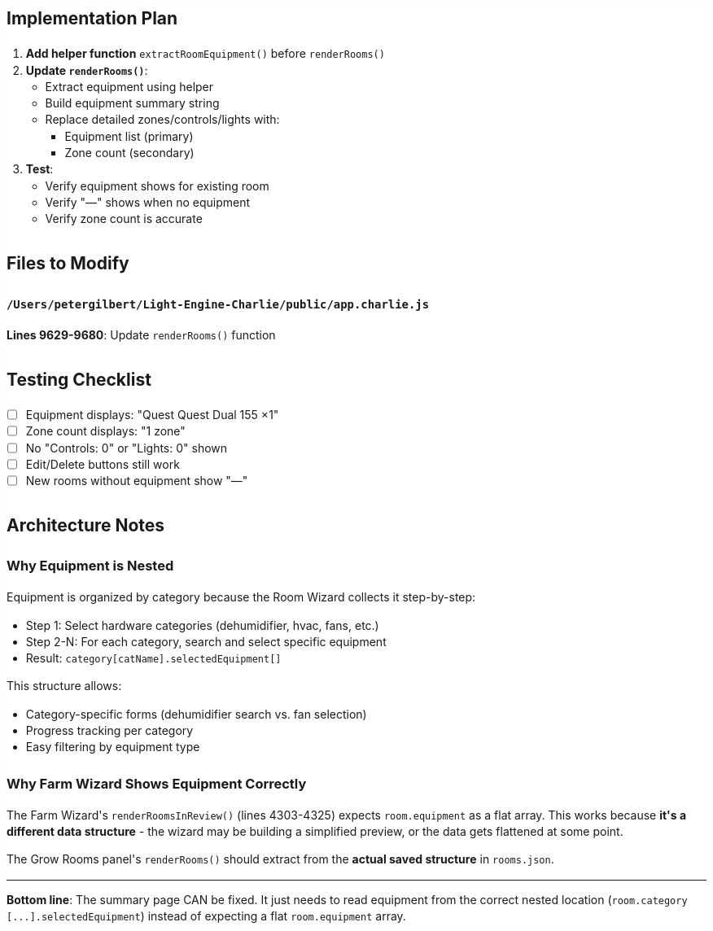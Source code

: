 ## Implementation Plan

1. **Add helper function** `extractRoomEquipment()` before `renderRooms()`
2. **Update `renderRooms()`**:
   - Extract equipment using helper
   - Build equipment summary string
   - Replace detailed zones/controls/lights with:
     - Equipment list (primary)
     - Zone count (secondary)
3. **Test**:
   - Verify equipment shows for existing room
   - Verify "—" shows when no equipment
   - Verify zone count is accurate

## Files to Modify

### `/Users/petergilbert/Light-Engine-Charlie/public/app.charlie.js`

**Lines 9629-9680**: Update `renderRooms()` function

## Testing Checklist

- [ ] Equipment displays: "Quest Quest Dual 155 ×1"
- [ ] Zone count displays: "1 zone"
- [ ] No "Controls: 0" or "Lights: 0" shown
- [ ] Edit/Delete buttons still work
- [ ] New rooms without equipment show "—"

## Architecture Notes

### Why Equipment is Nested
Equipment is organized by category because the Room Wizard collects it step-by-step:
- Step 1: Select hardware categories (dehumidifier, hvac, fans, etc.)
- Step 2-N: For each category, search and select specific equipment
- Result: `category[catName].selectedEquipment[]`

This structure allows:
- Category-specific forms (dehumidifier search vs. fan selection)
- Progress tracking per category
- Easy filtering by equipment type

### Why Farm Wizard Shows Equipment Correctly
The Farm Wizard's `renderRoomsInReview()` (lines 4303-4325) expects `room.equipment` as a flat array. This works because **it's a different data structure** - the wizard may be building a simplified preview, or the data gets flattened at some point.

The Grow Rooms panel's `renderRooms()` should extract from the **actual saved structure** in `rooms.json`.

---

**Bottom line**: The summary page CAN be fixed. It just needs to read equipment from the correct nested location (`room.category[...].selectedEquipment`) instead of expecting a flat `room.equipment` array.
